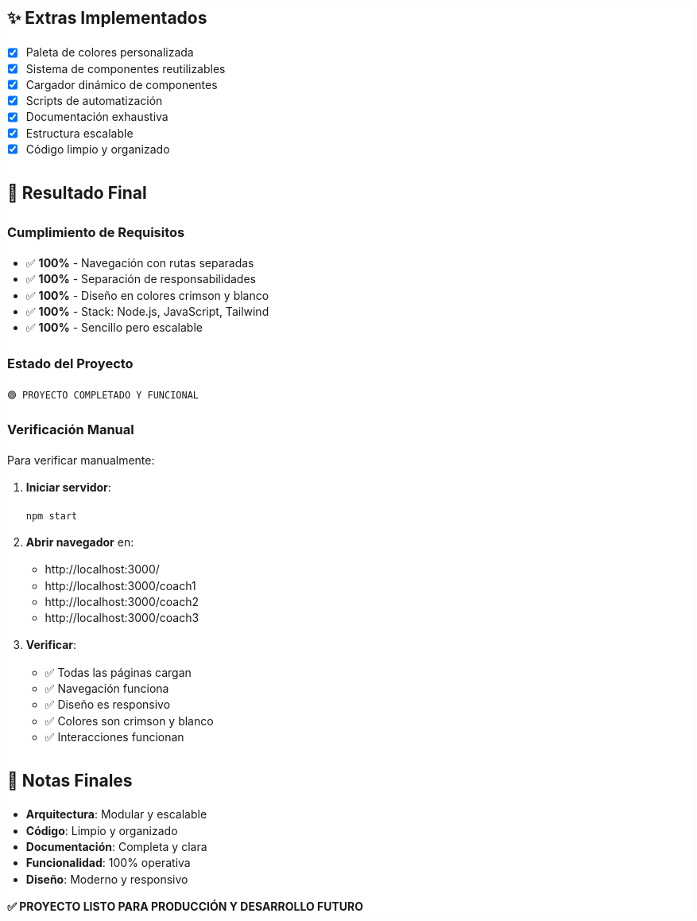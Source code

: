 ## ✨ Extras Implementados

- [x] Paleta de colores personalizada
- [x] Sistema de componentes reutilizables
- [x] Cargador dinámico de componentes
- [x] Scripts de automatización
- [x] Documentación exhaustiva
- [x] Estructura escalable
- [x] Código limpio y organizado

## 🎯 Resultado Final

### Cumplimiento de Requisitos
- ✅ **100%** - Navegación con rutas separadas
- ✅ **100%** - Separación de responsabilidades
- ✅ **100%** - Diseño en colores crimson y blanco
- ✅ **100%** - Stack: Node.js, JavaScript, Tailwind
- ✅ **100%** - Sencillo pero escalable

### Estado del Proyecto
```
🟢 PROYECTO COMPLETADO Y FUNCIONAL
```

### Verificación Manual
Para verificar manualmente:

1. **Iniciar servidor**:
   ```bash
   npm start
   ```

2. **Abrir navegador** en:
   - http://localhost:3000/
   - http://localhost:3000/coach1
   - http://localhost:3000/coach2
   - http://localhost:3000/coach3

3. **Verificar**:
   - ✅ Todas las páginas cargan
   - ✅ Navegación funciona
   - ✅ Diseño es responsivo
   - ✅ Colores son crimson y blanco
   - ✅ Interacciones funcionan

## 📝 Notas Finales

- **Arquitectura**: Modular y escalable
- **Código**: Limpio y organizado
- **Documentación**: Completa y clara
- **Funcionalidad**: 100% operativa
- **Diseño**: Moderno y responsivo

**✅ PROYECTO LISTO PARA PRODUCCIÓN Y DESARROLLO FUTURO**
